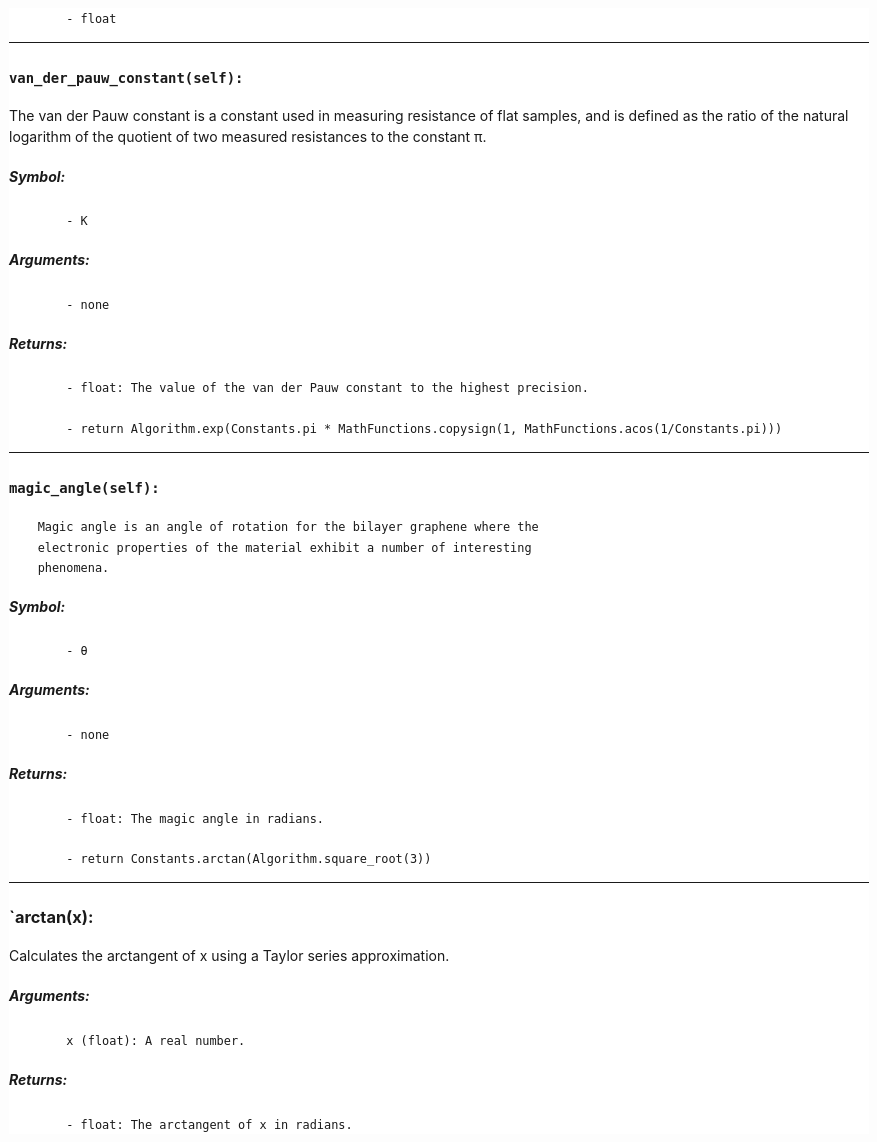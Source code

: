             - float

---
### `van_der_pauw_constant(self):`

The van der Pauw constant is a constant used in measuring resistance of flat samples,
and is defined as the ratio of the natural logarithm of the quotient of two measured
resistances to the constant π.

##### **Symbol:**

            - K

##### **Arguments:**

            - none

##### **Returns:**

            - float: The value of the van der Pauw constant to the highest precision.

            - return Algorithm.exp(Constants.pi * MathFunctions.copysign(1, MathFunctions.acos(1/Constants.pi)))


---
### `magic_angle(self):`

        Magic angle is an angle of rotation for the bilayer graphene where the
        electronic properties of the material exhibit a number of interesting
        phenomena.

##### **Symbol:**

            - θ

##### **Arguments:**

            - none

##### **Returns:**

            - float: The magic angle in radians.

            - return Constants.arctan(Algorithm.square_root(3))


---
### `arctan(x):

Calculates the arctangent of x using a Taylor series approximation.

##### **Arguments:**
            x (float): A real number.

##### **Returns:**
            - float: The arctangent of x in radians.
